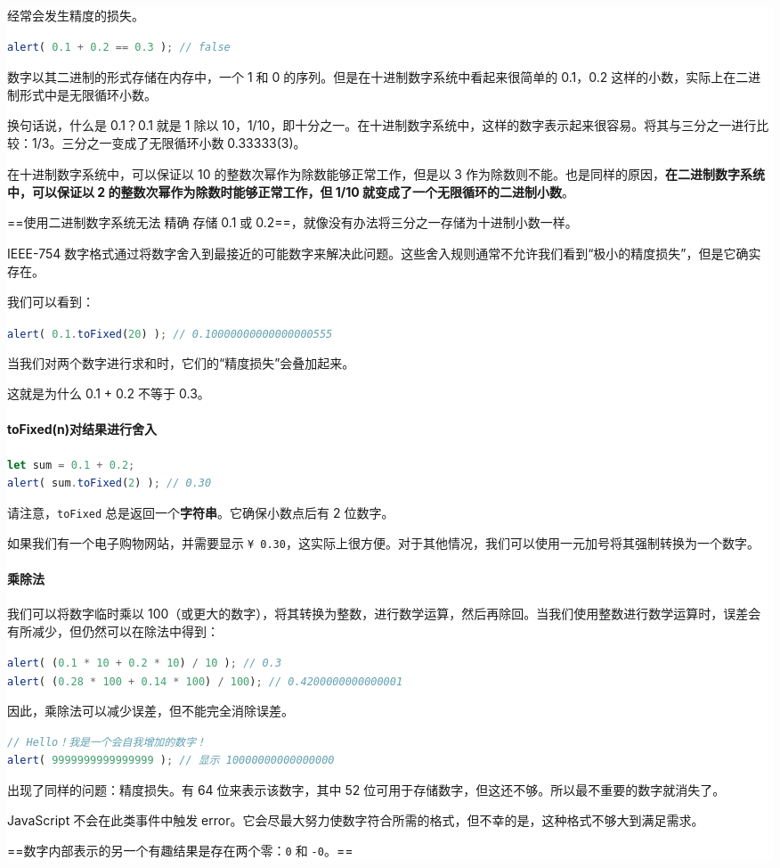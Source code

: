 经常会发生精度的损失。

```js
alert( 0.1 + 0.2 == 0.3 ); // false
```

数字以其二进制的形式存储在内存中，一个 1 和 0 的序列。但是在十进制数字系统中看起来很简单的 0.1，0.2 这样的小数，实际上在二进制形式中是无限循环小数。

换句话说，什么是 0.1？0.1 就是 1 除以 10，1/10，即十分之一。在十进制数字系统中，这样的数字表示起来很容易。将其与三分之一进行比较：1/3。三分之一变成了无限循环小数 0.33333(3)。

在十进制数字系统中，可以保证以 10 的整数次幂作为除数能够正常工作，但是以 3 作为除数则不能。也是同样的原因，**在二进制数字系统中，可以保证以 2 的整数次幂作为除数时能够正常工作，但 1/10 就变成了一个无限循环的二进制小数**。

==使用二进制数字系统无法 精确 存储 0.1 或 0.2==，就像没有办法将三分之一存储为十进制小数一样。

IEEE-754 数字格式通过将数字舍入到最接近的可能数字来解决此问题。这些舍入规则通常不允许我们看到“极小的精度损失”，但是它确实存在。

我们可以看到：

```js
alert( 0.1.toFixed(20) ); // 0.10000000000000000555
```

当我们对两个数字进行求和时，它们的“精度损失”会叠加起来。

这就是为什么 0.1 + 0.2 不等于 0.3。

#### toFixed(n)对结果进行舍入

```javascript
let sum = 0.1 + 0.2;
alert( sum.toFixed(2) ); // 0.30
```

请注意，`toFixed` 总是返回一个**字符串**。它确保小数点后有 2 位数字。

如果我们有一个电子购物网站，并需要显示 `¥ 0.30`，这实际上很方便。对于其他情况，我们可以使用一元加号将其强制转换为一个数字。

#### 乘除法

我们可以将数字临时乘以 100（或更大的数字），将其转换为整数，进行数学运算，然后再除回。当我们使用整数进行数学运算时，误差会有所减少，但仍然可以在除法中得到：

```js
alert( (0.1 * 10 + 0.2 * 10) / 10 ); // 0.3
alert( (0.28 * 100 + 0.14 * 100) / 100); // 0.4200000000000001	
```

因此，乘除法可以减少误差，但不能完全消除误差。



```javascript
// Hello！我是一个会自我增加的数字！
alert( 9999999999999999 ); // 显示 10000000000000000
```

出现了同样的问题：精度损失。有 64 位来表示该数字，其中 52 位可用于存储数字，但这还不够。所以最不重要的数字就消失了。

JavaScript 不会在此类事件中触发 error。它会尽最大努力使数字符合所需的格式，但不幸的是，这种格式不够大到满足需求。



==数字内部表示的另一个有趣结果是存在两个零：`0` 和 `-0`。==
